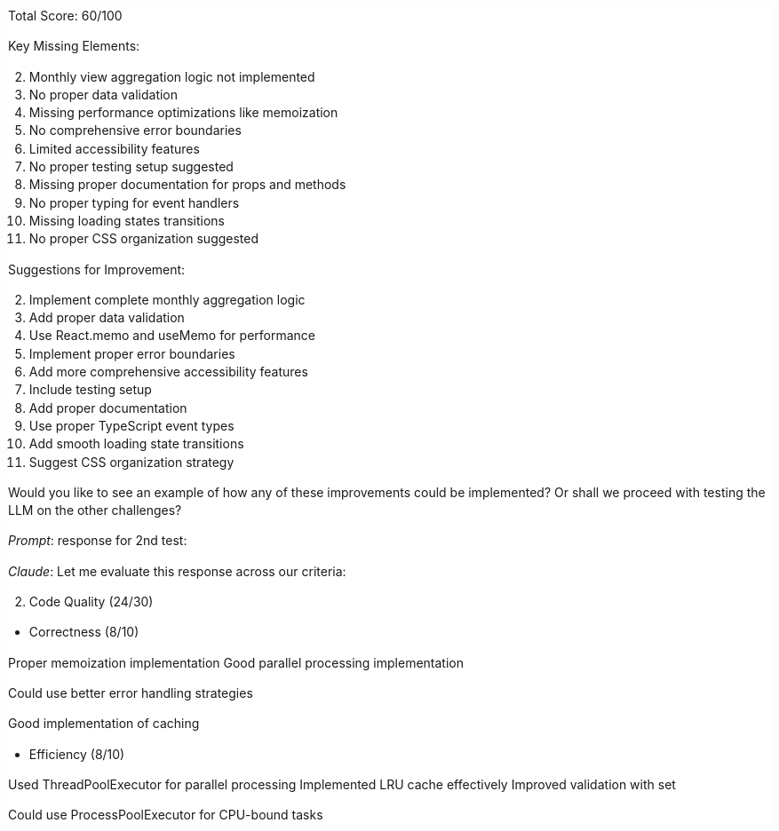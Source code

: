 
Total Score: 60/100

Key Missing Elements:

2. Monthly view aggregation logic not implemented
4. No proper data validation
6. Missing performance optimizations like memoization
8. No comprehensive error boundaries
10. Limited accessibility features
12. No proper testing setup suggested
14. Missing proper documentation for props and methods
16. No proper typing for event handlers
18. Missing loading states transitions
20. No proper CSS organization suggested

Suggestions for Improvement:

2. Implement complete monthly aggregation logic
4. Add proper data validation
6. Use React.memo and useMemo for performance
8. Implement proper error boundaries
10. Add more comprehensive accessibility features
12. Include testing setup
14. Add proper documentation
16. Use proper TypeScript event types
18. Add smooth loading state transitions
20. Suggest CSS organization strategy

Would you like to see an example of how any of these improvements could be implemented? Or shall we proceed with testing the LLM on the other challenges?

_Prompt_:
response for 2nd test:

_Claude_:
Let me evaluate this response across our criteria:

2. Code Quality (24/30)

- Correctness (8/10)

Proper memoization implementation
Good parallel processing implementation


Could use better error handling strategies


Good implementation of caching


- Efficiency (8/10)

Used ThreadPoolExecutor for parallel processing
Implemented LRU cache effectively
Improved validation with set


Could use ProcessPoolExecutor for CPU-bound tasks

